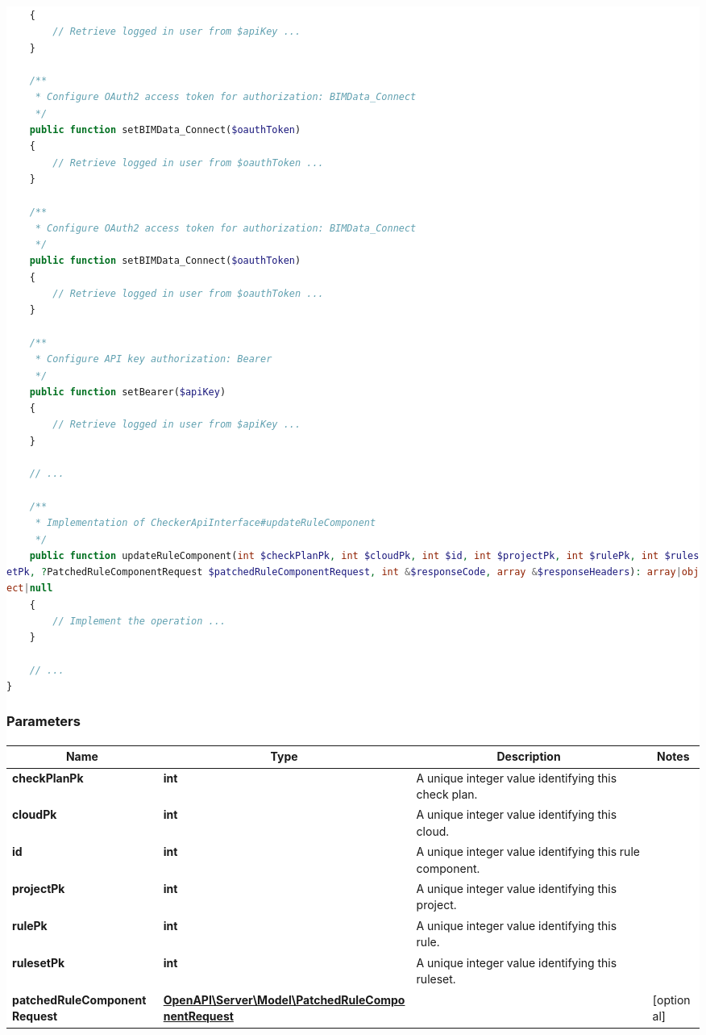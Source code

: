 ```php
    {
        // Retrieve logged in user from $apiKey ...
    }

    /**
     * Configure OAuth2 access token for authorization: BIMData_Connect
     */
    public function setBIMData_Connect($oauthToken)
    {
        // Retrieve logged in user from $oauthToken ...
    }

    /**
     * Configure OAuth2 access token for authorization: BIMData_Connect
     */
    public function setBIMData_Connect($oauthToken)
    {
        // Retrieve logged in user from $oauthToken ...
    }

    /**
     * Configure API key authorization: Bearer
     */
    public function setBearer($apiKey)
    {
        // Retrieve logged in user from $apiKey ...
    }

    // ...

    /**
     * Implementation of CheckerApiInterface#updateRuleComponent
     */
    public function updateRuleComponent(int $checkPlanPk, int $cloudPk, int $id, int $projectPk, int $rulePk, int $rulesetPk, ?PatchedRuleComponentRequest $patchedRuleComponentRequest, int &$responseCode, array &$responseHeaders): array|object|null
    {
        // Implement the operation ...
    }

    // ...
}
```

### Parameters

Name | Type | Description  | Notes
------------- | ------------- | ------------- | -------------
 **checkPlanPk** | **int**| A unique integer value identifying this check plan. |
 **cloudPk** | **int**| A unique integer value identifying this cloud. |
 **id** | **int**| A unique integer value identifying this rule component. |
 **projectPk** | **int**| A unique integer value identifying this project. |
 **rulePk** | **int**| A unique integer value identifying this rule. |
 **rulesetPk** | **int**| A unique integer value identifying this ruleset. |
 **patchedRuleComponentRequest** | [**OpenAPI\Server\Model\PatchedRuleComponentRequest**](../Model/PatchedRuleComponentRequest.md)|  | [optional]

